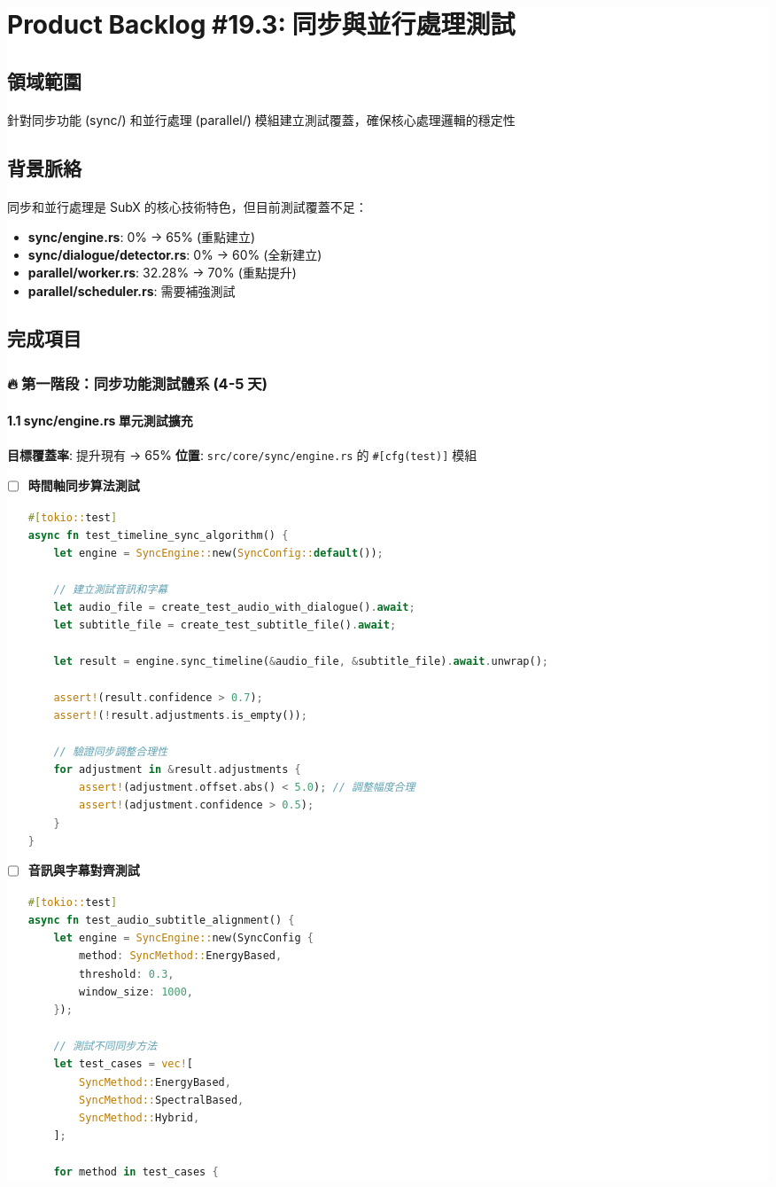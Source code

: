 # Product Backlog #19.3: 同步與並行處理測試

## 領域範圍
針對同步功能 (sync/) 和並行處理 (parallel/) 模組建立測試覆蓋，確保核心處理邏輯的穩定性

## 背景脈絡

同步和並行處理是 SubX 的核心技術特色，但目前測試覆蓋不足：
- **sync/engine.rs**: 0% → 65% (重點建立)
- **sync/dialogue/detector.rs**: 0% → 60% (全新建立)
- **parallel/worker.rs**: 32.28% → 70% (重點提升)
- **parallel/scheduler.rs**: 需要補強測試

## 完成項目

### 🔥 第一階段：同步功能測試體系 (4-5 天)

#### 1.1 sync/engine.rs 單元測試擴充
**目標覆蓋率**: 提升現有 → 65%
**位置**: `src/core/sync/engine.rs` 的 `#[cfg(test)]` 模組

- [ ] **時間軸同步算法測試**
  ```rust
  #[tokio::test]
  async fn test_timeline_sync_algorithm() {
      let engine = SyncEngine::new(SyncConfig::default());
      
      // 建立測試音訊和字幕
      let audio_file = create_test_audio_with_dialogue().await;
      let subtitle_file = create_test_subtitle_file().await;
      
      let result = engine.sync_timeline(&audio_file, &subtitle_file).await.unwrap();
      
      assert!(result.confidence > 0.7);
      assert!(!result.adjustments.is_empty());
      
      // 驗證同步調整合理性
      for adjustment in &result.adjustments {
          assert!(adjustment.offset.abs() < 5.0); // 調整幅度合理
          assert!(adjustment.confidence > 0.5);
      }
  }
  ```

- [ ] **音訊與字幕對齊測試**
  ```rust
  #[tokio::test]
  async fn test_audio_subtitle_alignment() {
      let engine = SyncEngine::new(SyncConfig {
          method: SyncMethod::EnergyBased,
          threshold: 0.3,
          window_size: 1000,
      });
      
      // 測試不同同步方法
      let test_cases = vec![
          SyncMethod::EnergyBased,
          SyncMethod::SpectralBased,
          SyncMethod::Hybrid,
      ];
      
      for method in test_cases {
  ```